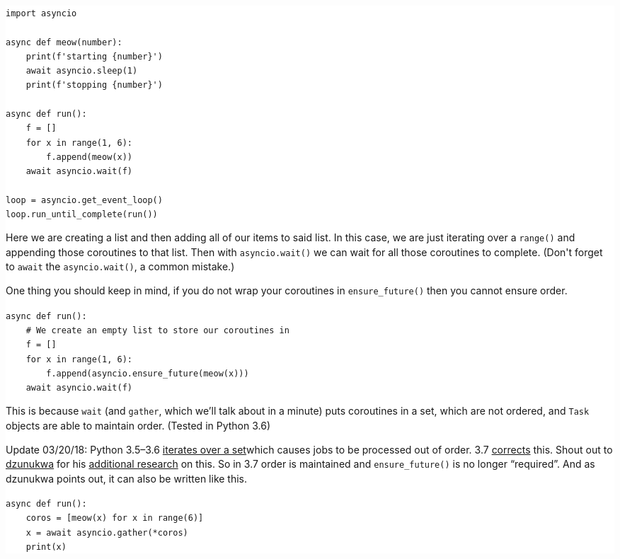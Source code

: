     import asyncio

    async def meow(number):
        print(f'starting {number}')
        await asyncio.sleep(1)
        print(f'stopping {number}')

    async def run():
        f = []
        for x in range(1, 6):
            f.append(meow(x))
        await asyncio.wait(f)

    loop = asyncio.get_event_loop()
    loop.run_until_complete(run())

Here we are creating a list and then adding all of our items to said
list. In this case, we are just iterating over a `range()` and appending
those coroutines to that list. Then with `asyncio.wait()` we can wait
for all those coroutines to complete. (Don't forget to `await` the
`asyncio.wait()`, a common mistake.)

One thing you should keep in mind, if you do not wrap your coroutines in
`ensure_future()` then you cannot ensure
order.

    async def run():
        # We create an empty list to store our coroutines in
        f = []
        for x in range(1, 6):
            f.append(asyncio.ensure_future(meow(x)))
        await asyncio.wait(f)

This is because `wait` (and `gather`, which we’ll talk about in a
minute) puts coroutines in a set, which are not ordered, and `Task`
objects are able to maintain order. (Tested in Python 3.6)

Update 03/20/18:
Python 3.5–3.6 [iterates over a
set](https://github.com/python/cpython/blob/a954919788f2130076e4f9dd91e9eccf69540f7a/Lib/asyncio/tasks.py#L594)which
causes jobs to be processed out of order. 3.7
[corrects](https://github.com/python/cpython/blob/6e65e4462692cbf4461c307a411af7cf40a1ca4a/Lib/asyncio/tasks.py#L672)
this. Shout out to [dzunukwa](https://www.reddit.com/user/dzunukwa) for
his [additional
research](https://www.reddit.com/r/Python/comments/838kd0/asyncio_basics_in_python/dvtfiyi/)
on this. So in 3.7 order is maintained and `ensure_future()` is no
longer “required”. And as dzunukwa points out, it can also be written
like this.

    async def run():
        coros = [meow(x) for x in range(6)]
        x = await asyncio.gather(*coros)
        print(x)
